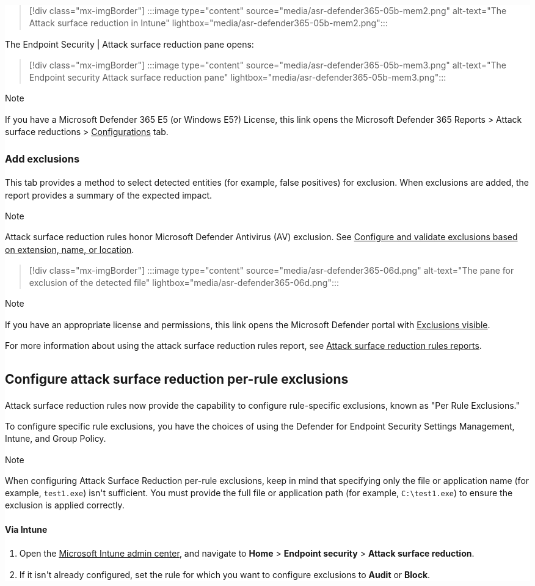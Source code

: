> [!div class="mx-imgBorder"]
> :::image type="content" source="media/asr-defender365-05b-mem2.png" alt-text="The Attack surface reduction in Intune" lightbox="media/asr-defender365-05b-mem2.png":::

The Endpoint Security | Attack surface reduction pane opens:

> [!div class="mx-imgBorder"]
> :::image type="content" source="media/asr-defender365-05b-mem3.png" alt-text="The Endpoint security Attack surface reduction pane" lightbox="media/asr-defender365-05b-mem3.png":::

> [!NOTE]
> If you have a Microsoft Defender 365 E5 (or Windows E5?) License, this link opens the Microsoft Defender 365  Reports > Attack surface reductions > [Configurations](https://security.microsoft.com/asr?viewid=configuration) tab.

### Add exclusions

This tab provides a method to select detected entities (for example, false positives) for exclusion. When exclusions are added, the report provides a summary of the expected impact.

> [!NOTE]
> Attack surface reduction rules honor Microsoft Defender Antivirus (AV) exclusion. See [Configure and validate exclusions based on extension, name, or location](configure-extension-file-exclusions-microsoft-defender-antivirus.md).

> [!div class="mx-imgBorder"]
> :::image type="content" source="media/asr-defender365-06d.png" alt-text="The pane for exclusion of the detected file" lightbox="media/asr-defender365-06d.png":::

> [!NOTE]
> If you have an appropriate license and permissions, this link opens the Microsoft Defender portal with [Exclusions visible](https://security.microsoft.com/asr?viewid=exclusions).

For more information about using the attack surface reduction rules report, see [Attack surface reduction rules reports](attack-surface-reduction-rules-report.md).

## Configure attack surface reduction per-rule exclusions

Attack surface reduction rules now provide the capability to configure rule-specific exclusions, known as "Per Rule Exclusions."

To configure specific rule exclusions, you have the choices of using the Defender for Endpoint Security Settings Management, Intune, and Group Policy.

> [!NOTE]
> When configuring Attack Surface Reduction per-rule exclusions, keep in mind that specifying only the file or application name (for example, `test1.exe`) isn't sufficient. You must provide the full file or application path (for example, `C:\test1.exe`) to ensure the exclusion is applied correctly.

#### Via Intune

1. Open the [Microsoft Intune admin center](https://go.microsoft.com/fwlink/?linkid=2109431), and navigate to **Home** > **Endpoint security** > **Attack surface reduction**.

2. If it isn't already configured, set the rule for which you want to configure exclusions to **Audit** or **Block**.
